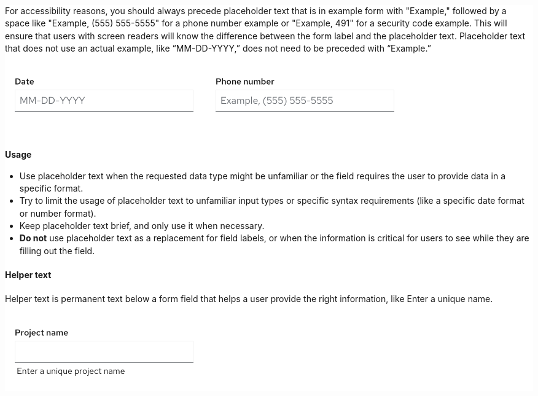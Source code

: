 For accessibility reasons, you should always precede placeholder text that is in example form with "Example," followed by a space like "Example, (555) 555-5555" for a phone number example or "Example, 491" for a security code example. This will ensure that users with screen readers will know the difference between the form label and the placeholder text. Placeholder text that does not use an actual example, like “MM-DD-YYYY,” does not need to be preceded with “Example.”

<img src="./img/placeholder-format.png" alt="Example of a date placeholder text inside text input field" width="323"/>

<img src="./img/placeholder-example.png" alt="Example of a phone number placeholder text inside text input field" width="323"/>


**Usage**
* Use placeholder text when the requested data type might be unfamiliar or the field requires the user to provide data in a specific format. 
* Try to limit the usage of placeholder text to unfamiliar input types or specific syntax requirements (like a specific date format or number format). 
* Keep placeholder text brief, and only use it when necessary. 
* **Do not** use placeholder text as a replacement for field labels, or when the information is critical for users to see while they are filling out the field.

#### Helper text
Helper text is permanent text below a form field that helps a user provide the right information, like Enter a unique name. 

<img src="./img/helper-text.png" alt="Example of helper text underneath the text input field" width="323"/>
